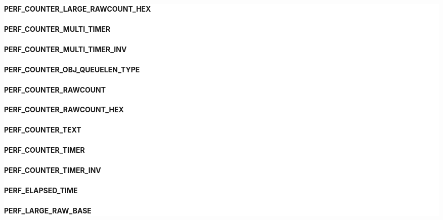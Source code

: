 #### PERF_COUNTER_LARGE_RAWCOUNT_HEX

<a id="PERF_COUNTER_MULTI_TIMER"></a>
<a id="perf_counter_multi_timer"></a>


#### PERF_COUNTER_MULTI_TIMER

<a id="PERF_COUNTER_MULTI_TIMER_INV"></a>
<a id="perf_counter_multi_timer_inv"></a>


#### PERF_COUNTER_MULTI_TIMER_INV

<a id="PERF_COUNTER_OBJ_QUEUELEN_TYPE"></a>
<a id="perf_counter_obj_queuelen_type"></a>


#### PERF_COUNTER_OBJ_QUEUELEN_TYPE

<a id="PERF_COUNTER_RAWCOUNT"></a>
<a id="perf_counter_rawcount"></a>


#### PERF_COUNTER_RAWCOUNT

<a id="PERF_COUNTER_RAWCOUNT_HEX"></a>
<a id="perf_counter_rawcount_hex"></a>


#### PERF_COUNTER_RAWCOUNT_HEX

<a id="PERF_COUNTER_TEXT"></a>
<a id="perf_counter_text"></a>


#### PERF_COUNTER_TEXT

<a id="PERF_COUNTER_TIMER"></a>
<a id="perf_counter_timer"></a>


#### PERF_COUNTER_TIMER

<a id="PERF_COUNTER_TIMER_INV"></a>
<a id="perf_counter_timer_inv"></a>


#### PERF_COUNTER_TIMER_INV

<a id="PERF_ELAPSED_TIME"></a>
<a id="perf_elapsed_time"></a>


#### PERF_ELAPSED_TIME

<a id="PERF_LARGE_RAW_BASE"></a>
<a id="perf_large_raw_base"></a>


#### PERF_LARGE_RAW_BASE
